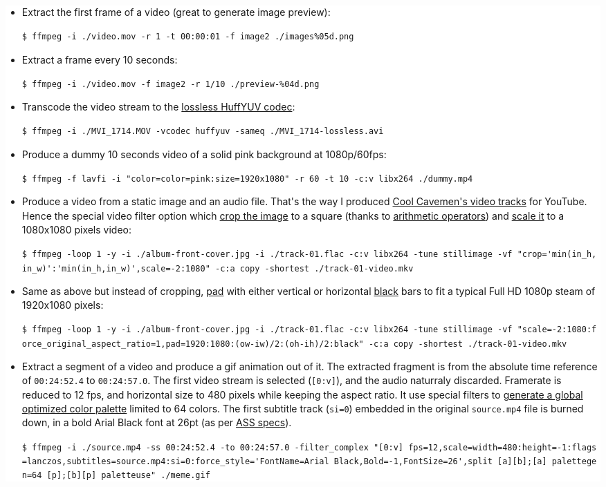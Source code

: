 - Extract the first frame of a video (great to generate image preview):

  ```shell-session
  $ ffmpeg -i ./video.mov -r 1 -t 00:00:01 -f image2 ./images%05d.png
  ```

- Extract a frame every 10 seconds:

  ```shell-session
  $ ffmpeg -i ./video.mov -f image2 -r 1/10 ./preview-%04d.png
  ```

- Transcode the video stream to the [lossless HuffYUV codec](https://en.wikipedia.org/wiki/Huffyuv):

  ```shell-session
  $ ffmpeg -i ./MVI_1714.MOV -vcodec huffyuv -sameq ./MVI_1714-lossless.avi
  ```

- Produce a dummy 10 seconds video of a solid pink background at 1080p/60fps:

  ```shell-session
  $ ffmpeg -f lavfi -i "color=color=pink:size=1920x1080" -r 60 -t 10 -c:v libx264 ./dummy.mp4
  ```

- Produce a video from a static image and an audio file. That's the way I produced [Cool Cavemen's video tracks](https://www.youtube.com/channel/UCklBE-RIZESco4bp5kg80eA) for YouTube. Hence the special video filter option which [crop the image](http://ffmpeg.org/ffmpeg-filters.html#crop) to a square (thanks to [arithmetic operators](http://ffmpeg.org/ffmpeg-utils.html#Expression-Evaluation)) and [scale it](http://ffmpeg.org/ffmpeg-filters.html#scale-1) to a 1080x1080 pixels video:

  ```shell-session
  $ ffmpeg -loop 1 -y -i ./album-front-cover.jpg -i ./track-01.flac -c:v libx264 -tune stillimage -vf "crop='min(in_h,in_w)':'min(in_h,in_w)',scale=-2:1080" -c:a copy -shortest ./track-01-video.mkv
  ```

- Same as above but instead of cropping, [pad](http://ffmpeg.org/ffmpeg-filters.html#toc-pad-1) with either vertical or horizontal [black](http://ffmpeg.org/ffmpeg-utils.html#Color) bars to fit a typical Full HD 1080p steam of 1920x1080 pixels:

  ```shell-session
  $ ffmpeg -loop 1 -y -i ./album-front-cover.jpg -i ./track-01.flac -c:v libx264 -tune stillimage -vf "scale=-2:1080:force_original_aspect_ratio=1,pad=1920:1080:(ow-iw)/2:(oh-ih)/2:black" -c:a copy -shortest ./track-01-video.mkv
  ```

- Extract a segment of a video and produce a gif animation out of it. The extracted fragment is from the absolute time reference of `00:24:52.4` to `00:24:57.0`. The first video stream is selected (`[0:v]`), and the audio naturraly discarded. Framerate is reduced to 12 fps, and horizontal size to 480 pixels while keeping the aspect ratio. It use special filters to [generate a global optimized color palette](http://blog.pkh.me/p/21-high-quality-gif-with-ffmpeg.html) limited to 64 colors. The first subtitle track (`si=0`) embedded in the original `source.mp4` file is burned down, in a bold Arial Black font at 26pt (as per [ASS specs](http://moodub.free.fr/video/ass-specs.doc)).

  ```shell-session
  $ ffmpeg -i ./source.mp4 -ss 00:24:52.4 -to 00:24:57.0 -filter_complex "[0:v] fps=12,scale=width=480:height=-1:flags=lanczos,subtitles=source.mp4:si=0:force_style='FontName=Arial Black,Bold=-1,FontSize=26',split [a][b];[a] palettegen=64 [p];[b][p] paletteuse" ./meme.gif
  ```
